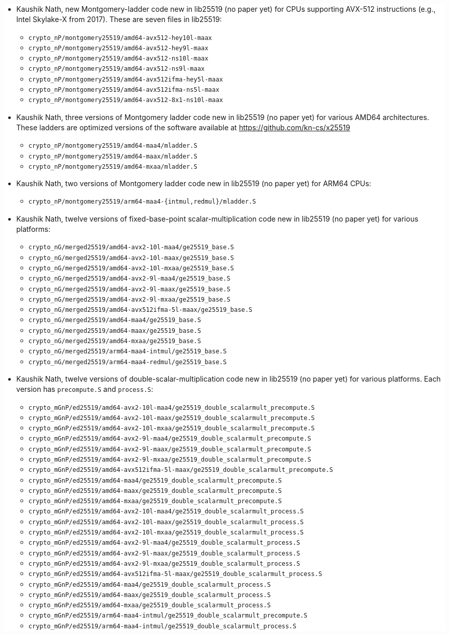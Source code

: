    * Kaushik Nath, new Montgomery-ladder code new in lib25519 (no paper
     yet) for CPUs supporting AVX-512 instructions (e.g., Intel
     Skylake-X from 2017). These are seven files in lib25519:

     - `crypto_nP/montgomery25519/amd64-avx512-hey10l-maax`
     - `crypto_nP/montgomery25519/amd64-avx512-hey9l-maax`
     - `crypto_nP/montgomery25519/amd64-avx512-ns10l-maax`
     - `crypto_nP/montgomery25519/amd64-avx512-ns9l-maax`
     - `crypto_nP/montgomery25519/amd64-avx512ifma-hey5l-maax`
     - `crypto_nP/montgomery25519/amd64-avx512ifma-ns5l-maax`
     - `crypto_nP/montgomery25519/amd64-avx512-8x1-ns10l-maax`
     
   * Kaushik Nath, three versions of Montgomery ladder code new in 
     lib25519 (no paper yet) for various AMD64 architectures. These ladders are
     optimized versions of the software available at <https://github.com/kn-cs/x25519>

     - `crypto_nP/montgomery25519/amd64-maa4/mladder.S`
     - `crypto_nP/montgomery25519/amd64-maax/mladder.S`
     - `crypto_nP/montgomery25519/amd64-mxaa/mladder.S`     
     
   * Kaushik Nath, two versions of Montgomery ladder code new in 
     lib25519 (no paper yet) for ARM64 CPUs:

     - `crypto_nP/montgomery25519/arm64-maa4-{intmul,redmul}/mladder.S`

   * Kaushik Nath, twelve versions of fixed-base-point
     scalar-multiplication code new in lib25519 (no paper yet) for
     various platforms:

     - `crypto_nG/merged25519/amd64-avx2-10l-maa4/ge25519_base.S`
     - `crypto_nG/merged25519/amd64-avx2-10l-maax/ge25519_base.S`
     - `crypto_nG/merged25519/amd64-avx2-10l-mxaa/ge25519_base.S`
     - `crypto_nG/merged25519/amd64-avx2-9l-maa4/ge25519_base.S`
     - `crypto_nG/merged25519/amd64-avx2-9l-maax/ge25519_base.S`
     - `crypto_nG/merged25519/amd64-avx2-9l-mxaa/ge25519_base.S`
     - `crypto_nG/merged25519/amd64-avx512ifma-5l-maax/ge25519_base.S`
     - `crypto_nG/merged25519/amd64-maa4/ge25519_base.S`
     - `crypto_nG/merged25519/amd64-maax/ge25519_base.S`
     - `crypto_nG/merged25519/amd64-mxaa/ge25519_base.S`
     - `crypto_nG/merged25519/arm64-maa4-intmul/ge25519_base.S`
     - `crypto_nG/merged25519/arm64-maa4-redmul/ge25519_base.S`     

   * Kaushik Nath, twelve versions of double-scalar-multiplication code new
     in lib25519 (no paper yet) for various platforms. Each version has
     `precompute.S` and `process.S`:

     - `crypto_mGnP/ed25519/amd64-avx2-10l-maa4/ge25519_double_scalarmult_precompute.S`
     - `crypto_mGnP/ed25519/amd64-avx2-10l-maax/ge25519_double_scalarmult_precompute.S`
     - `crypto_mGnP/ed25519/amd64-avx2-10l-mxaa/ge25519_double_scalarmult_precompute.S`
     - `crypto_mGnP/ed25519/amd64-avx2-9l-maa4/ge25519_double_scalarmult_precompute.S`
     - `crypto_mGnP/ed25519/amd64-avx2-9l-maax/ge25519_double_scalarmult_precompute.S`
     - `crypto_mGnP/ed25519/amd64-avx2-9l-mxaa/ge25519_double_scalarmult_precompute.S`
     - `crypto_mGnP/ed25519/amd64-avx512ifma-5l-maax/ge25519_double_scalarmult_precompute.S`
     - `crypto_mGnP/ed25519/amd64-maa4/ge25519_double_scalarmult_precompute.S`
     - `crypto_mGnP/ed25519/amd64-maax/ge25519_double_scalarmult_precompute.S`
     - `crypto_mGnP/ed25519/amd64-mxaa/ge25519_double_scalarmult_precompute.S`
     - `crypto_mGnP/ed25519/amd64-avx2-10l-maa4/ge25519_double_scalarmult_process.S`
     - `crypto_mGnP/ed25519/amd64-avx2-10l-maax/ge25519_double_scalarmult_process.S`
     - `crypto_mGnP/ed25519/amd64-avx2-10l-mxaa/ge25519_double_scalarmult_process.S`
     - `crypto_mGnP/ed25519/amd64-avx2-9l-maa4/ge25519_double_scalarmult_process.S`
     - `crypto_mGnP/ed25519/amd64-avx2-9l-maax/ge25519_double_scalarmult_process.S`
     - `crypto_mGnP/ed25519/amd64-avx2-9l-mxaa/ge25519_double_scalarmult_process.S`
     - `crypto_mGnP/ed25519/amd64-avx512ifma-5l-maax/ge25519_double_scalarmult_process.S`
     - `crypto_mGnP/ed25519/amd64-maa4/ge25519_double_scalarmult_process.S`
     - `crypto_mGnP/ed25519/amd64-maax/ge25519_double_scalarmult_process.S`
     - `crypto_mGnP/ed25519/amd64-mxaa/ge25519_double_scalarmult_process.S`
     - `crypto_mGnP/ed25519/arm64-maa4-intmul/ge25519_double_scalarmult_precompute.S`
     - `crypto_mGnP/ed25519/arm64-maa4-intmul/ge25519_double_scalarmult_process.S`